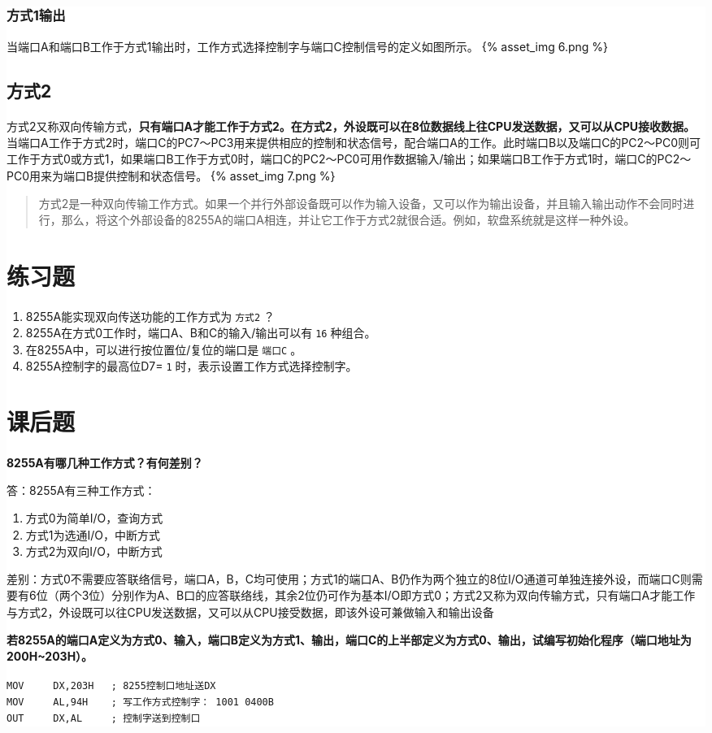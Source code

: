 ### 方式1输出
当端口A和端口B工作于方式1输出时，工作方式选择控制字与端口C控制信号的定义如图所示。
{% asset_img 6.png %}

## 方式2
方式2又称双向传输方式，**只有端口A才能工作于方式2。在方式2，外设既可以在8位数据线上往CPU发送数据，又可以从CPU接收数据。**
当端口A工作于方式2时，端口C的PC­7～PC3用来提供相应的控制和状态信号，配合端口A的工作。此时端口B以及端口C的PC2­～PC­­0­­­则可工作于方式0或方式1，如果端口B工作于方式0时，端口C的PC2～PC0­可用作数据输入/输出；如果端口B工作于方式1时，端口C的PC2～PC0­用来为端口B提供控制和状态信号。
{% asset_img 7.png %}

> 方式2是一种双向传输工作方式。如果一个并行外部设备既可以作为输入设备，又可以作为输出设备，并且输入输出动作不会同时进行，那么，将这个外部设备的8255A的端口A相连，并让它工作于方式2就很合适。例如，软盘系统就是这样一种外设。


# 练习题
1. 8255A能实现双向传送功能的工作方式为 `方式2` ？
2. 8255A在方式0工作时，端口A、B和C的输入/输出可以有 `16` 种组合。
3. 在8255A中，可以进行按位置位/复位的端口是 `端口C` 。
4. 8255A控制字的最高位D7= `1` 时，表示设置工作方式选择控制字。

# 课后题
**8255A有哪几种工作方式？有何差别？**

答：8255A有三种工作方式：
1. 方式0为简单I/O，查询方式
2. 方式1为选通I/O，中断方式
3. 方式2为双向I/O，中断方式

差别：方式0不需要应答联络信号，端口A，B，C均可使用；方式1的端口A、B仍作为两个独立的8位I/O通道可单独连接外设，而端口C则需要有6位（两个3位）分别作为A、B口的应答联络线，其余2位仍可作为基本I/O即方式0；方式2又称为双向传输方式，只有端口A才能工作与方式2，外设既可以往CPU发送数据，又可以从CPU接受数据，即该外设可兼做输入和输出设备

**若8255A的端口A定义为方式0、输入，端口B定义为方式1、输出，端口C的上半部定义为方式0、输出，试编写初始化程序（端口地址为200H~203H）。**
```
MOV     DX,203H   ; 8255控制口地址送DX
MOV     AL,94H    ; 写工作方式控制字： 1001 0400B
OUT     DX,AL     ; 控制字送到控制口
```


